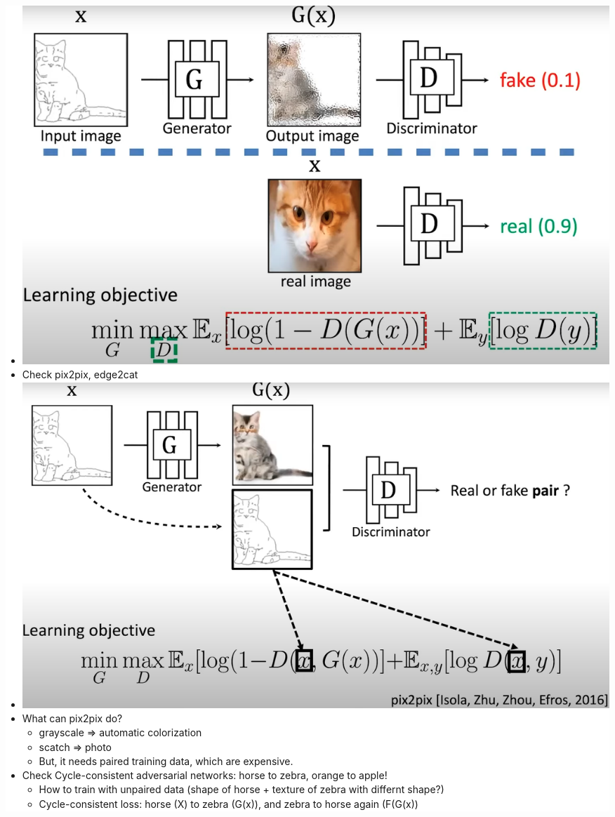   - ![img](/assets/img/posts/lib/neuralRendering/neuralrendering_007.png)
  - Check pix2pix, edge2cat
  - ![img](/assets/img/posts/lib/neuralRendering/neuralrendering_008.png)
  - What can pix2pix do?
    - grayscale => automatic colorization
    - scatch => photo
    - But, it needs paired training data, which are expensive.
  - Check Cycle-consistent adversarial networks: horse to zebra, orange to apple!
    - How to train with unpaired data (shape of horse + texture of zebra with differnt shape?)
    - Cycle-consistent loss: horse (X) to zebra (G(x)), and zebra to horse again (F(G(x))